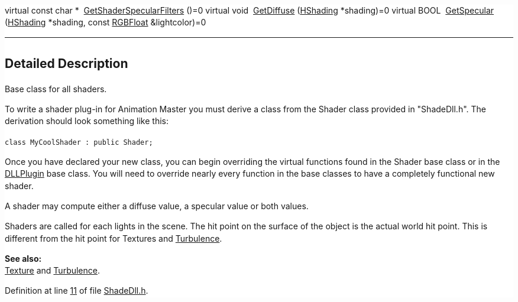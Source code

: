 <td class="memItemLeft" style="text-align: right;" data-nowrap="" data-valign="top">virtual const char * </td>
<td class="memItemRight" data-valign="bottom"><a href="classShader.md#e45d98965374f68b8569b430d7fd9f4b" class="el">GetShaderSpecularFilters</a> ()=0</td>
</tr>
<tr>
<td class="memItemLeft" style="text-align: right;" data-nowrap="" data-valign="top">virtual void </td>
<td class="memItemRight" data-valign="bottom"><a href="classShader.md#ca95022c7094c9e0255480e48eca9dec" class="el">GetDiffuse</a> (<a href="classHShading.md" class="el">HShading</a> *shading)=0</td>
</tr>
<tr>
<td class="memItemLeft" style="text-align: right;" data-nowrap="" data-valign="top">virtual BOOL </td>
<td class="memItemRight" data-valign="bottom"><a href="classShader.md#4d732044b77e0e1fe663489a62587593" class="el">GetSpecular</a> (<a href="classHShading.md" class="el">HShading</a> *shading, const <a href="classRGBFloat.md" class="el">RGBFloat</a> &amp;lightcolor)=0</td>
</tr>
</tbody>
</table>

------------------------------------------------------------------------

<span id="_details"></span>

## Detailed Description

Base class for all shaders.

To write a shader plug-in for Animation Master you must derive a class from the Shader class provided in "ShadeDll.h". The derivation should look something like this:

<div class="fragment">

``` fragment
class MyCoolShader : public Shader; 
```

</div>

Once you have declared your new class, you can begin overriding the virtual functions found in the Shader base class or in the <a href="classDLLPlugin.md" class="el">DLLPlugin</a> base class. You will need to override nearly every function in the base classes to have a completely functional new shader.

A shader may compute either a diffuse value, a specular value or both values.

Shaders are called for each lights in the scene. The hit point on the surface of the object is the actual world hit point. This is different from the hit point for Textures and <a href="classTurbulence.md" class="el">Turbulence</a>.

**See also:**  
<a href="classTexture.md" class="el">Texture</a> and <a href="classTurbulence.md" class="el">Turbulence</a>.

Definition at line <a href="ShadeDll_8h-source.md#l00011" class="el">11</a> of file <a href="ShadeDll_8h-source.md" class="el">ShadeDll.h</a>.
